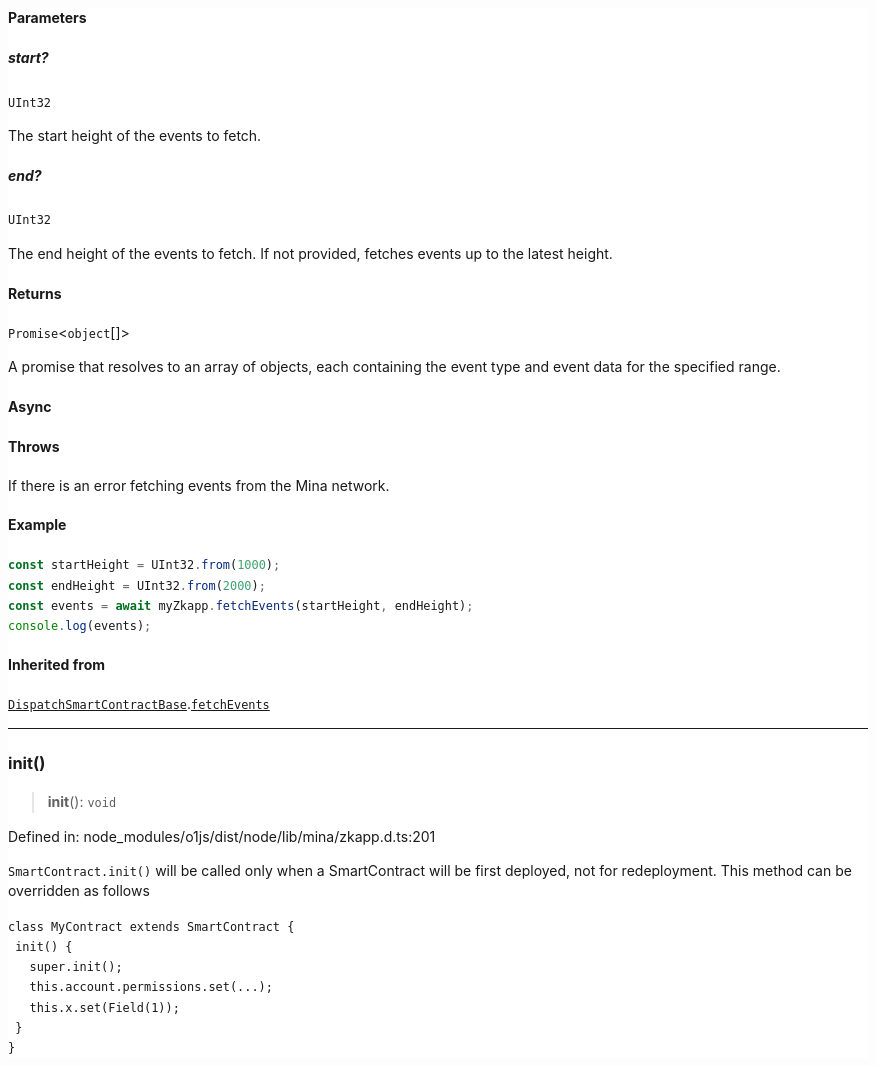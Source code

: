 #### Parameters

##### start?

`UInt32`

The start height of the events to fetch.

##### end?

`UInt32`

The end height of the events to fetch. If not provided, fetches events up to the latest height.

#### Returns

`Promise`\<`object`[]\>

A promise that resolves to an array of objects, each containing the event type and event data for the specified range.

#### Async

#### Throws

If there is an error fetching events from the Mina network.

#### Example

```ts
const startHeight = UInt32.from(1000);
const endHeight = UInt32.from(2000);
const events = await myZkapp.fetchEvents(startHeight, endHeight);
console.log(events);
```

#### Inherited from

[`DispatchSmartContractBase`](DispatchSmartContractBase.md).[`fetchEvents`](DispatchSmartContractBase.md#fetchevents)

***

### init()

> **init**(): `void`

Defined in: node\_modules/o1js/dist/node/lib/mina/zkapp.d.ts:201

`SmartContract.init()` will be called only when a SmartContract will be first deployed, not for redeployment.
This method can be overridden as follows
```
class MyContract extends SmartContract {
 init() {
   super.init();
   this.account.permissions.set(...);
   this.x.set(Field(1));
 }
}
```
